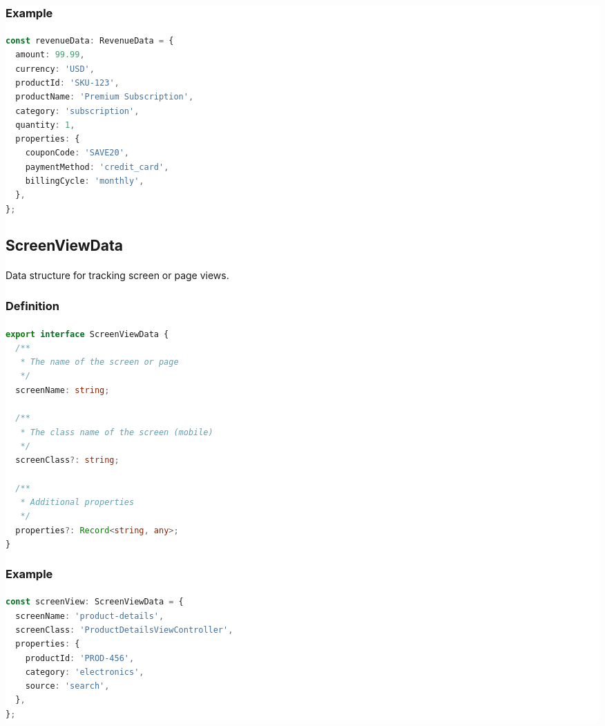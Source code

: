 ### Example

```typescript
const revenueData: RevenueData = {
  amount: 99.99,
  currency: 'USD',
  productId: 'SKU-123',
  productName: 'Premium Subscription',
  category: 'subscription',
  quantity: 1,
  properties: {
    couponCode: 'SAVE20',
    paymentMethod: 'credit_card',
    billingCycle: 'monthly',
  },
};
```

## ScreenViewData

Data structure for tracking screen or page views.

### Definition

```typescript
export interface ScreenViewData {
  /**
   * The name of the screen or page
   */
  screenName: string;

  /**
   * The class name of the screen (mobile)
   */
  screenClass?: string;

  /**
   * Additional properties
   */
  properties?: Record<string, any>;
}
```

### Example

```typescript
const screenView: ScreenViewData = {
  screenName: 'product-details',
  screenClass: 'ProductDetailsViewController',
  properties: {
    productId: 'PROD-456',
    category: 'electronics',
    source: 'search',
  },
};
```
